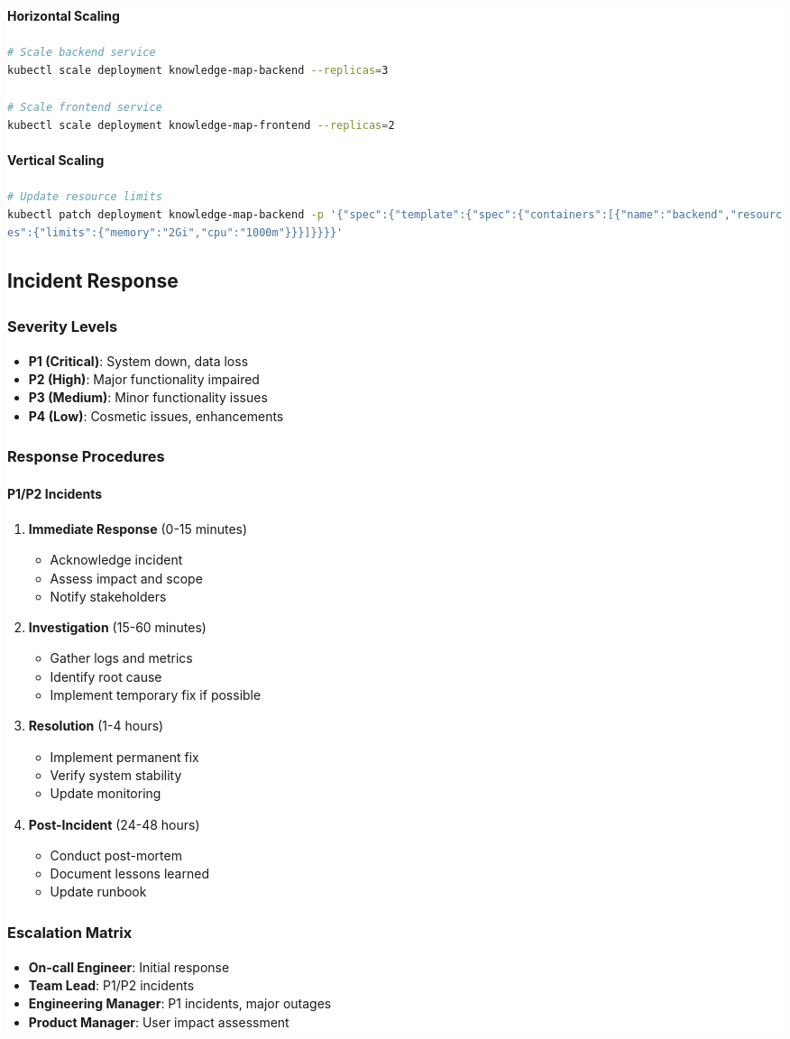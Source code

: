 #### Horizontal Scaling

```bash
# Scale backend service
kubectl scale deployment knowledge-map-backend --replicas=3

# Scale frontend service
kubectl scale deployment knowledge-map-frontend --replicas=2
```

#### Vertical Scaling

```bash
# Update resource limits
kubectl patch deployment knowledge-map-backend -p '{"spec":{"template":{"spec":{"containers":[{"name":"backend","resources":{"limits":{"memory":"2Gi","cpu":"1000m"}}}]}}}}'
```

## Incident Response

### Severity Levels

- **P1 (Critical)**: System down, data loss
- **P2 (High)**: Major functionality impaired
- **P3 (Medium)**: Minor functionality issues
- **P4 (Low)**: Cosmetic issues, enhancements

### Response Procedures

#### P1/P2 Incidents

1. **Immediate Response** (0-15 minutes)
   - Acknowledge incident
   - Assess impact and scope
   - Notify stakeholders

2. **Investigation** (15-60 minutes)
   - Gather logs and metrics
   - Identify root cause
   - Implement temporary fix if possible

3. **Resolution** (1-4 hours)
   - Implement permanent fix
   - Verify system stability
   - Update monitoring

4. **Post-Incident** (24-48 hours)
   - Conduct post-mortem
   - Document lessons learned
   - Update runbook

### Escalation Matrix

- **On-call Engineer**: Initial response
- **Team Lead**: P1/P2 incidents
- **Engineering Manager**: P1 incidents, major outages
- **Product Manager**: User impact assessment
